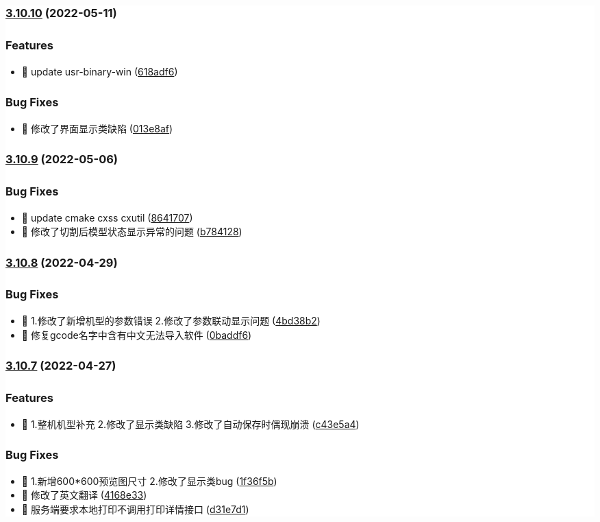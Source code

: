 ### [3.10.10](https://gitee.com/shenzhen_chuangxiang_3d/Creative3D/compare/v3.10.9...v3.10.10) (2022-05-11)


### Features

* 🎸 update usr-binary-win ([618adf6](https://gitee.com/shenzhen_chuangxiang_3d/Creative3D/commit/618adf6020071eeefaf6e3b1b77dc19fef11d28c))


### Bug Fixes

* 🐛 修改了界面显示类缺陷 ([013e8af](https://gitee.com/shenzhen_chuangxiang_3d/Creative3D/commit/013e8af562717caba58b9999ddef23b7eac51dcd))

### [3.10.9](https://gitee.com/shenzhen_chuangxiang_3d/Creative3D/compare/v3.10.8...v3.10.9) (2022-05-06)


### Bug Fixes

* 🐛 update cmake cxss cxutil ([8641707](https://gitee.com/shenzhen_chuangxiang_3d/Creative3D/commit/8641707dbc2ef68e735c3256e7eae0a8c61906fc))
* 🐛 修改了切割后模型状态显示异常的问题 ([b784128](https://gitee.com/shenzhen_chuangxiang_3d/Creative3D/commit/b78412813b0041fd5528278f7b78e7407ab9e5a1))

### [3.10.8](https://gitee.com/shenzhen_chuangxiang_3d/Creative3D/compare/v3.10.7...v3.10.8) (2022-04-29)


### Bug Fixes

* 🐛 1.修改了新增机型的参数错误 2.修改了参数联动显示问题 ([4bd38b2](https://gitee.com/shenzhen_chuangxiang_3d/Creative3D/commit/4bd38b219b63bb053849f82b0a17b7625cd1ff3d))
* 🐛 修复gcode名字中含有中文无法导入软件 ([0baddf6](https://gitee.com/shenzhen_chuangxiang_3d/Creative3D/commit/0baddf6d1ba9af3e5860320dc5321883fb513fc1))

### [3.10.7](https://gitee.com/shenzhen_chuangxiang_3d/Creative3D/compare/v3.10.3...v3.10.7) (2022-04-27)


### Features

* 🎸 1.整机机型补充 2.修改了显示类缺陷 3.修改了自动保存时偶现崩溃 ([c43e5a4](https://gitee.com/shenzhen_chuangxiang_3d/Creative3D/commit/c43e5a4aaaa1d05801f6cd5b6239746e151a9376))


### Bug Fixes

* 🐛 1.新增600*600预览图尺寸 2.修改了显示类bug ([1f36f5b](https://gitee.com/shenzhen_chuangxiang_3d/Creative3D/commit/1f36f5b8c27e6fb328d7ca186627abe129c84e94))
* 🐛 修改了英文翻译 ([4168e33](https://gitee.com/shenzhen_chuangxiang_3d/Creative3D/commit/4168e33b33c3283d84f6c309c1904bd800873cc5))
* 🐛 服务端要求本地打印不调用打印详情接口 ([d31e7d1](https://gitee.com/shenzhen_chuangxiang_3d/Creative3D/commit/d31e7d12b521c02659aac77b7fb49786926fb289))
